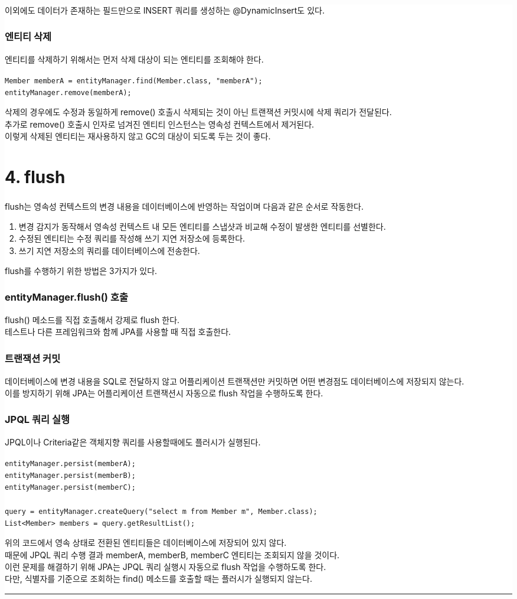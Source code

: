 이외에도 데이터가 존재하는 필드만으로 INSERT 쿼리를 생성하는 @DynamicInsert도 있다. <br>

### **엔티티 삭제**

엔티티를 삭제하기 위해서는 먼저 삭제 대상이 되는 엔티티를 조회해야 한다. <br>

```
Member memberA = entityManager.find(Member.class, "memberA");
entityManager.remove(memberA);
```

삭제의 경우에도 수정과 동일하게 remove() 호출시 삭제되는 것이 아닌 트랜잭션 커밋시에 삭제 쿼리가 전달된다. <br>
추가로 remove() 호출시 인자로 넘겨진 엔티티 인스턴스는 영속성 컨텍스트에서 제거된다. <br>
이렇게 삭제된 엔티티는 재사용하지 않고 GC의 대상이 되도록 두는 것이 좋다. <br>

# **4. flush**

flush는 영속성 컨텍스트의 변경 내용을 데이터베이스에 반영하는 작업이며 다음과 같은 순서로 작동한다. <br>

1. 변경 감지가 동작해서 영속성 컨텍스트 내 모든 엔티티를 스냅샷과 비교해 수정이 발생한 엔티티를 선별한다.
2. 수정된 엔티티는 수정 쿼리를 작성해 쓰기 지연 저장소에 등록한다.
3. 쓰기 지연 저장소의 쿼리를 데이터베이스에 전송한다.

flush를 수행하기 위한 방법은 3가지가 있다. <br>

### **entityManager.flush() 호출**

flush() 메소드를 직접 호출해서 강제로 flush 한다. <br>
테스트나 다른 프레임워크와 함께 JPA를 사용할 때 직접 호출한다.

### **트랜잭션 커밋**

데이터베이스에 변경 내용을 SQL로 전달하지 않고 어플리케이션 트랜잭션만 커밋하면 어떤 변경점도 데이터베이스에 저장되지 않는다. <br>
이를 방지하기 위해 JPA는 어플리케이션 트랜잭션시 자동으로 flush 작업을 수행하도록 한다. <br>

### **JPQL 쿼리 실행**

JPQL이나 Criteria같은 객체지향 쿼리를 사용할때에도 플러시가 실행된다. <br>

```
entityManager.persist(memberA);
entityManager.persist(memberB);
entityManager.persist(memberC);

query = entityManager.createQuery("select m from Member m", Member.class);
List<Member> members = query.getResultList();
```

위의 코드에서 영속 상태로 전환된 엔티티들은 데이터베이스에 저장되어 있지 않다. <br>
때문에 JPQL 쿼리 수행 결과 memberA, memberB, memberC 엔티티는 조회되지 않을 것이다. <br>
이런 문제를 해결하기 위해 JPA는 JPQL 쿼리 실행시 자동으로 flush 작업을 수행하도록 한다. <br>
다만, 식별자를 기준으로 조회하는 find() 메소드를 호출할 때는 플러시가 실행되지 않는다. <br>

---
